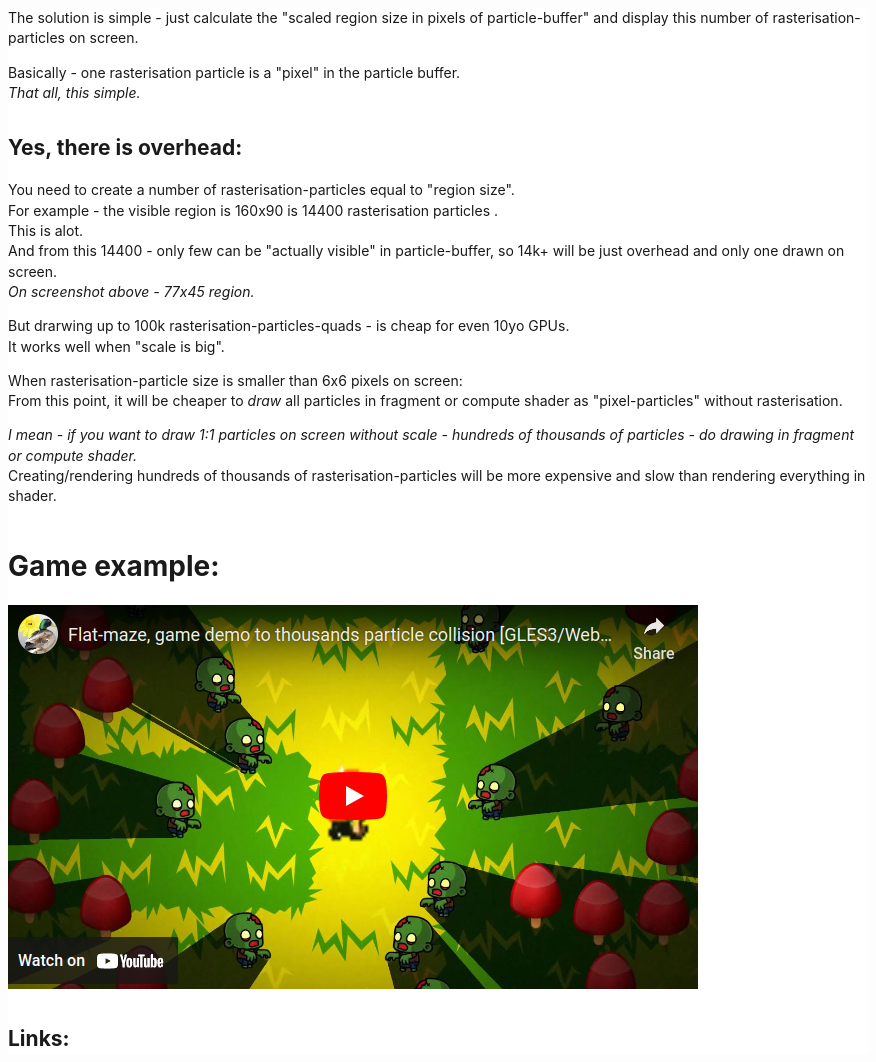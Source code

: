 The solution is simple - just calculate the "scaled region size in pixels of particle-buffer" and display this number of rasterisation-particles on screen.

Basically - one rasterisation particle is a "pixel" in the particle buffer.\
*That all, this simple.*

Yes, there is overhead:
-----------------------

You need to create a number of rasterisation-particles equal to "region size".\
For example - the visible region is 160x90 is 14400 rasterisation particles .\
This is alot.\
And from this 14400 - only few can be "actually visible" in particle-buffer, so 14k+ will be just overhead and only one drawn on screen.\
*On screenshot above - 77x45 region.*

But drarwing up to 100k rasterisation-particles-quads - is cheap for even 10yo GPUs.\
It works well when "scale is big".

When rasterisation-particle size is smaller than 6x6 pixels on screen:\
From this point, it will be cheaper to *draw* all particles in fragment or compute shader as "pixel-particles" without rasterisation.

*I mean - if you want to draw 1:1 particles on screen without scale - hundreds of thousands of particles - do drawing in fragment or compute shader.*\
Creating/rendering hundreds of thousands of rasterisation-particles will be more expensive and slow than rendering everything in shader.

Game example:
=============

[![](img/21.png)](https://youtu.be/HawWnuMn1mc)

Links:
------
